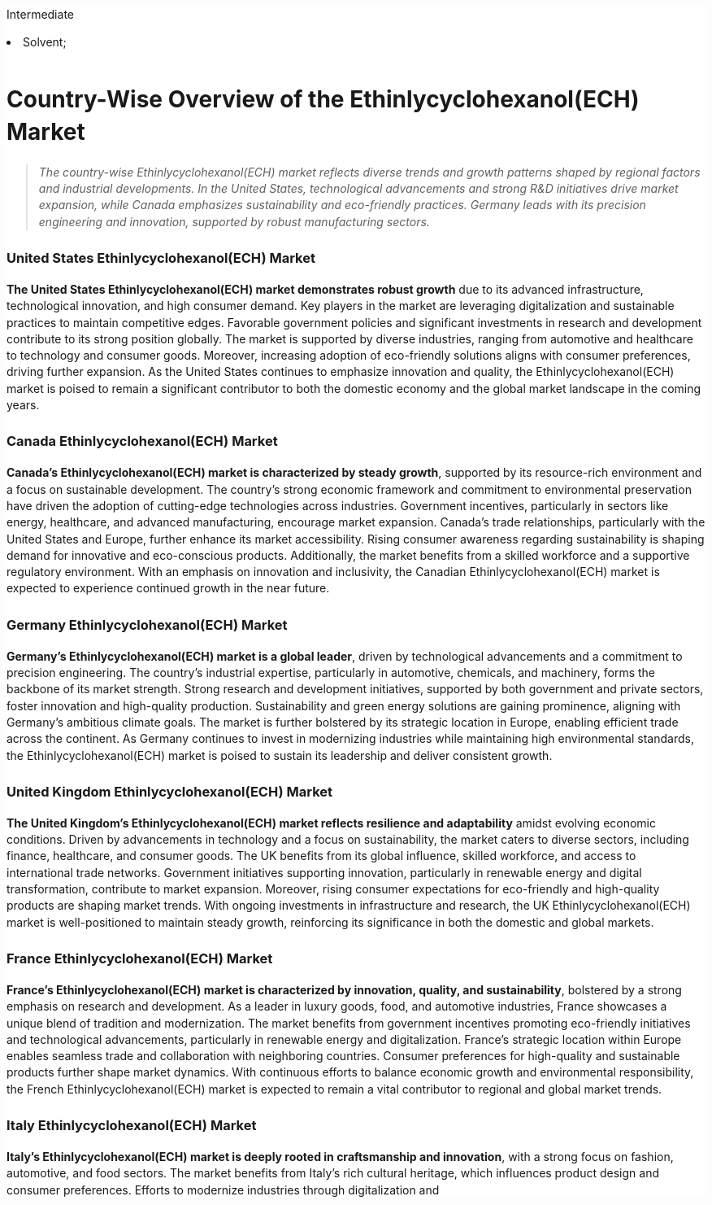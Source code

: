Intermediate</li><li>Solvent;</li></ul><h1><span class="">Country-Wise Overview of the Ethinlycyclohexanol(ECH) Market<br /></span></h1><blockquote><p><em><span class="">The country-wise Ethinlycyclohexanol(ECH) market reflects diverse trends and growth patterns shaped by regional factors and industrial developments. In the United States, technological advancements and strong R&amp;D initiatives drive market expansion, while Canada emphasizes sustainability and eco-friendly practices. Germany leads with its precision engineering and innovation, supported by robust manufacturing sectors.</span></em></p></blockquote><h3><strong>United States Ethinlycyclohexanol(ECH) Market</strong></h3><p><strong>The United States Ethinlycyclohexanol(ECH) market demonstrates robust growth</strong> due to its advanced infrastructure, technological innovation, and high consumer demand. Key players in the market are leveraging digitalization and sustainable practices to maintain competitive edges. Favorable government policies and significant investments in research and development contribute to its strong position globally. The market is supported by diverse industries, ranging from automotive and healthcare to technology and consumer goods. Moreover, increasing adoption of eco-friendly solutions aligns with consumer preferences, driving further expansion. As the United States continues to emphasize innovation and quality, the Ethinlycyclohexanol(ECH) market is poised to remain a significant contributor to both the domestic economy and the global market landscape in the coming years.</p><h3><strong>Canada Ethinlycyclohexanol(ECH) Market</strong></h3><p><strong>Canada&rsquo;s Ethinlycyclohexanol(ECH) market is characterized by steady growth</strong>, supported by its resource-rich environment and a focus on sustainable development. The country&rsquo;s strong economic framework and commitment to environmental preservation have driven the adoption of cutting-edge technologies across industries. Government incentives, particularly in sectors like energy, healthcare, and advanced manufacturing, encourage market expansion. Canada&rsquo;s trade relationships, particularly with the United States and Europe, further enhance its market accessibility. Rising consumer awareness regarding sustainability is shaping demand for innovative and eco-conscious products. Additionally, the market benefits from a skilled workforce and a supportive regulatory environment. With an emphasis on innovation and inclusivity, the Canadian Ethinlycyclohexanol(ECH) market is expected to experience continued growth in the near future.</p><h3><strong>Germany Ethinlycyclohexanol(ECH) Market</strong></h3><p><strong>Germany&rsquo;s Ethinlycyclohexanol(ECH) market is a global leader</strong>, driven by technological advancements and a commitment to precision engineering. The country&rsquo;s industrial expertise, particularly in automotive, chemicals, and machinery, forms the backbone of its market strength. Strong research and development initiatives, supported by both government and private sectors, foster innovation and high-quality production. Sustainability and green energy solutions are gaining prominence, aligning with Germany&rsquo;s ambitious climate goals. The market is further bolstered by its strategic location in Europe, enabling efficient trade across the continent. As Germany continues to invest in modernizing industries while maintaining high environmental standards, the Ethinlycyclohexanol(ECH) market is poised to sustain its leadership and deliver consistent growth.</p><h3><strong>United Kingdom Ethinlycyclohexanol(ECH) Market</strong></h3><p><strong>The United Kingdom&rsquo;s Ethinlycyclohexanol(ECH) market reflects resilience and adaptability</strong> amidst evolving economic conditions. Driven by advancements in technology and a focus on sustainability, the market caters to diverse sectors, including finance, healthcare, and consumer goods. The UK benefits from its global influence, skilled workforce, and access to international trade networks. Government initiatives supporting innovation, particularly in renewable energy and digital transformation, contribute to market expansion. Moreover, rising consumer expectations for eco-friendly and high-quality products are shaping market trends. With ongoing investments in infrastructure and research, the UK Ethinlycyclohexanol(ECH) market is well-positioned to maintain steady growth, reinforcing its significance in both the domestic and global markets.</p><h3><strong>France Ethinlycyclohexanol(ECH) Market</strong></h3><p><strong>France&rsquo;s Ethinlycyclohexanol(ECH) market is characterized by innovation, quality, and sustainability</strong>, bolstered by a strong emphasis on research and development. As a leader in luxury goods, food, and automotive industries, France showcases a unique blend of tradition and modernization. The market benefits from government incentives promoting eco-friendly initiatives and technological advancements, particularly in renewable energy and digitalization. France&rsquo;s strategic location within Europe enables seamless trade and collaboration with neighboring countries. Consumer preferences for high-quality and sustainable products further shape market dynamics. With continuous efforts to balance economic growth and environmental responsibility, the French Ethinlycyclohexanol(ECH) market is expected to remain a vital contributor to regional and global market trends.</p><h3><strong>Italy Ethinlycyclohexanol(ECH) Market</strong></h3><p><strong>Italy&rsquo;s Ethinlycyclohexanol(ECH) market is deeply rooted in craftsmanship and innovation</strong>, with a strong focus on fashion, automotive, and food sectors. The market benefits from Italy&rsquo;s rich cultural heritage, which influences product design and consumer preferences. Efforts to modernize industries through digitalization and